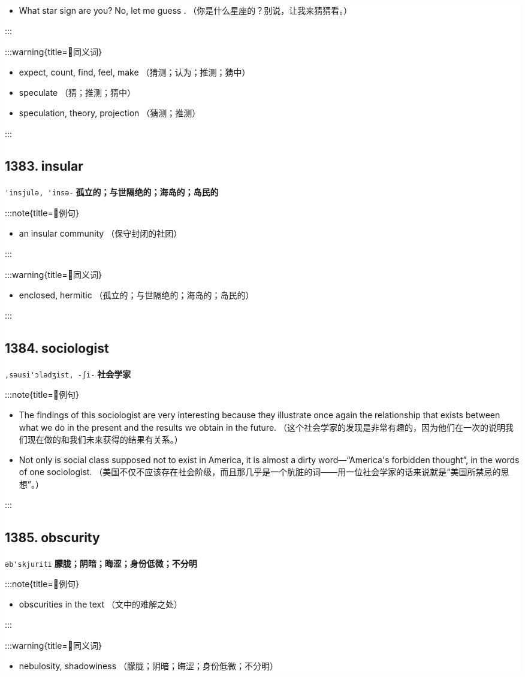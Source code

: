 - What star sign are you? No, let me guess . （你是什么星座的？别说，让我来猜猜看。）

:::

:::warning{title=🤔同义词}

- expect, count, find, feel, make （猜测；认为；推测；猜中）

- speculate （猜；推测；猜中）

- speculation, theory, projection （猜测；推测）

:::


## 1383. insular

`'insjulə, 'insə-`  **孤立的；与世隔绝的；海岛的；岛民的**

:::note{title=🎤例句}

- an insular community （保守封闭的社团）

:::

:::warning{title=🤔同义词}

- enclosed, hermitic （孤立的；与世隔绝的；海岛的；岛民的）

:::


## 1384. sociologist

`,səusi'ɔlədʒist, -ʃi-`  **社会学家**

:::note{title=🎤例句}

- The findings of this sociologist are very interesting because they illustrate once again the relationship that exists between what we do in the present and the results we obtain in the future. （这个社会学家的发现是非常有趣的，因为他们在一次的说明我们现在做的和我们未来获得的结果有关系。）

- Not only is social class supposed not to exist in America, it is almost a dirty word—“America's forbidden thought”, in the words of one sociologist. （美国不仅不应该存在社会阶级，而且那几乎是一个肮脏的词——用一位社会学家的话来说就是“美国所禁忌的思想”。）

:::

## 1385. obscurity

`əb'skjuriti`  **朦胧；阴暗；晦涩；身份低微；不分明**

:::note{title=🎤例句}

- obscurities in the text （文中的难解之处）

:::

:::warning{title=🤔同义词}

- nebulosity, shadowiness （朦胧；阴暗；晦涩；身份低微；不分明）
